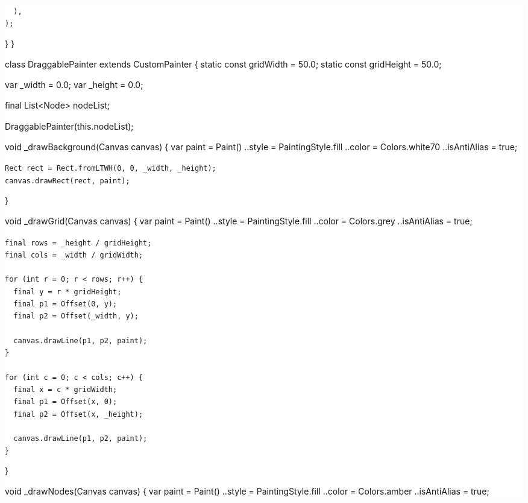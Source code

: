      ),
    );
  }
}

class DraggablePainter extends CustomPainter {
  static const gridWidth = 50.0;
  static const gridHeight = 50.0;

  var _width = 0.0;
  var _height = 0.0;

  final List&lt;Node&gt; nodeList;

  DraggablePainter(this.nodeList);

  void _drawBackground(Canvas canvas) {
    var paint = Paint()
      ..style = PaintingStyle.fill
      ..color = Colors.white70
      ..isAntiAlias = true;

    Rect rect = Rect.fromLTWH(0, 0, _width, _height);
    canvas.drawRect(rect, paint);
  }

  void _drawGrid(Canvas canvas) {
    var paint = Paint()
      ..style = PaintingStyle.fill
      ..color = Colors.grey
      ..isAntiAlias = true;

    final rows = _height / gridHeight;
    final cols = _width / gridWidth;

    for (int r = 0; r < rows; r++) {
      final y = r * gridHeight;
      final p1 = Offset(0, y);
      final p2 = Offset(_width, y);

      canvas.drawLine(p1, p2, paint);
    }

    for (int c = 0; c < cols; c++) {
      final x = c * gridWidth;
      final p1 = Offset(x, 0);
      final p2 = Offset(x, _height);

      canvas.drawLine(p1, p2, paint);
    }
  }

  void _drawNodes(Canvas canvas) {
    var paint = Paint()
      ..style = PaintingStyle.fill
      ..color = Colors.amber
      ..isAntiAlias = true;
